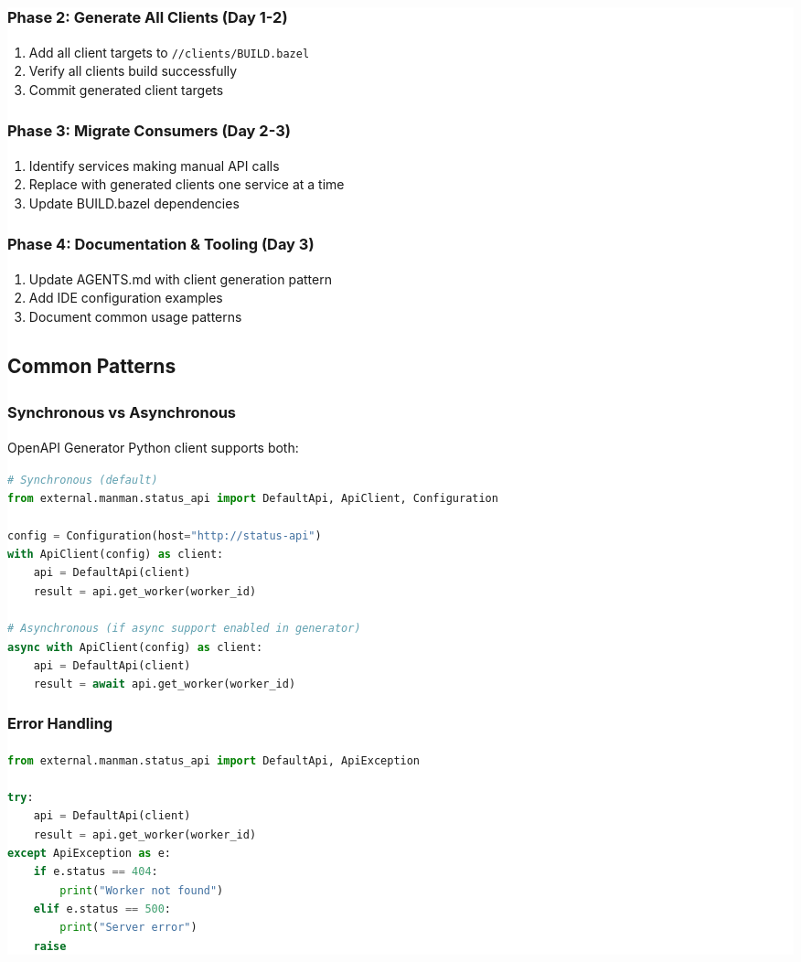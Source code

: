 ### Phase 2: Generate All Clients (Day 1-2)
1. Add all client targets to `//clients/BUILD.bazel`
2. Verify all clients build successfully
3. Commit generated client targets

### Phase 3: Migrate Consumers (Day 2-3)
1. Identify services making manual API calls
2. Replace with generated clients one service at a time
3. Update BUILD.bazel dependencies

### Phase 4: Documentation & Tooling (Day 3)
1. Update AGENTS.md with client generation pattern
2. Add IDE configuration examples
3. Document common usage patterns

## Common Patterns

### Synchronous vs Asynchronous
OpenAPI Generator Python client supports both:

```python
# Synchronous (default)
from external.manman.status_api import DefaultApi, ApiClient, Configuration

config = Configuration(host="http://status-api")
with ApiClient(config) as client:
    api = DefaultApi(client)
    result = api.get_worker(worker_id)

# Asynchronous (if async support enabled in generator)
async with ApiClient(config) as client:
    api = DefaultApi(client)
    result = await api.get_worker(worker_id)
```

### Error Handling
```python
from external.manman.status_api import DefaultApi, ApiException

try:
    api = DefaultApi(client)
    result = api.get_worker(worker_id)
except ApiException as e:
    if e.status == 404:
        print("Worker not found")
    elif e.status == 500:
        print("Server error")
    raise
```
